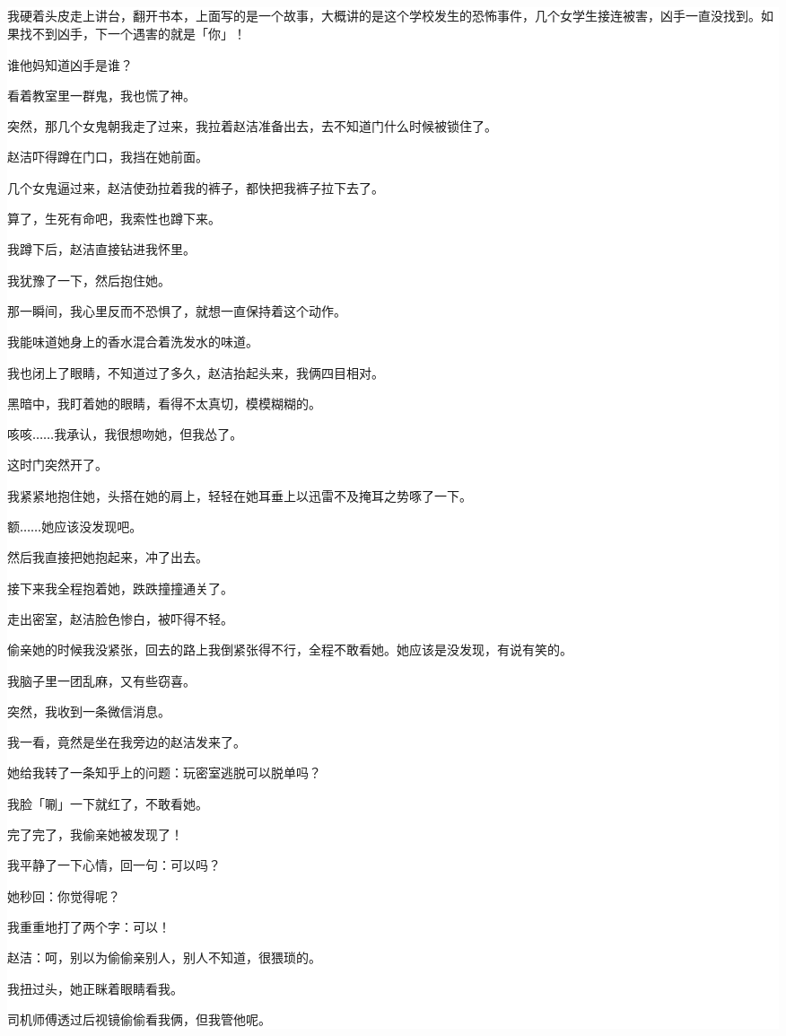 我硬着头皮走上讲台，翻开书本，上面写的是一个故事，大概讲的是这个学校发生的恐怖事件，几个女学生接连被害，凶手一直没找到。如果找不到凶手，下一个遇害的就是「你」！

谁他妈知道凶手是谁？

看着教室里一群鬼，我也慌了神。

突然，那几个女鬼朝我走了过来，我拉着赵洁准备出去，去不知道门什么时候被锁住了。

赵洁吓得蹲在门口，我挡在她前面。

几个女鬼逼过来，赵洁使劲拉着我的裤子，都快把我裤子拉下去了。

算了，生死有命吧，我索性也蹲下来。

我蹲下后，赵洁直接钻进我怀里。

我犹豫了一下，然后抱住她。

那一瞬间，我心里反而不恐惧了，就想一直保持着这个动作。

我能味道她身上的香水混合着洗发水的味道。

我也闭上了眼睛，不知道过了多久，赵洁抬起头来，我俩四目相对。

黑暗中，我盯着她的眼睛，看得不太真切，模模糊糊的。

咳咳……我承认，我很想吻她，但我怂了。

这时门突然开了。

我紧紧地抱住她，头搭在她的肩上，轻轻在她耳垂上以迅雷不及掩耳之势啄了一下。

额……她应该没发现吧。

然后我直接把她抱起来，冲了出去。

接下来我全程抱着她，跌跌撞撞通关了。

走出密室，赵洁脸色惨白，被吓得不轻。

偷亲她的时候我没紧张，回去的路上我倒紧张得不行，全程不敢看她。她应该是没发现，有说有笑的。

我脑子里一团乱麻，又有些窃喜。

突然，我收到一条微信消息。

我一看，竟然是坐在我旁边的赵洁发来了。

她给我转了一条知乎上的问题：玩密室逃脱可以脱单吗？

我脸「唰」一下就红了，不敢看她。

完了完了，我偷亲她被发现了！

我平静了一下心情，回一句：可以吗？

她秒回：你觉得呢？

我重重地打了两个字：可以！

赵洁：呵，别以为偷偷亲别人，别人不知道，很猥琐的。

我扭过头，她正眯着眼睛看我。

司机师傅透过后视镜偷偷看我俩，但我管他呢。
